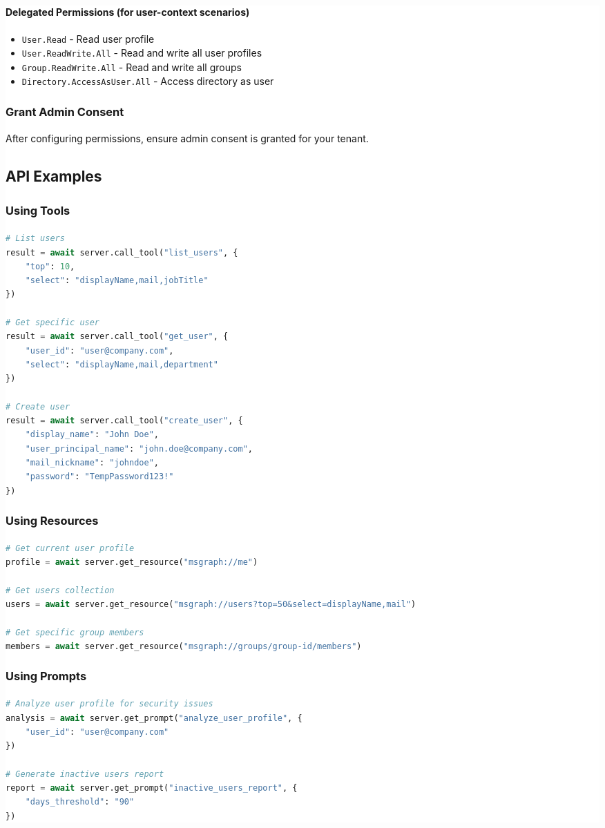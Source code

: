 #### Delegated Permissions (for user-context scenarios)
- `User.Read` - Read user profile
- `User.ReadWrite.All` - Read and write all user profiles
- `Group.ReadWrite.All` - Read and write all groups
- `Directory.AccessAsUser.All` - Access directory as user

### Grant Admin Consent

After configuring permissions, ensure admin consent is granted for your tenant.

## API Examples

### Using Tools

```python
# List users
result = await server.call_tool("list_users", {
    "top": 10,
    "select": "displayName,mail,jobTitle"
})

# Get specific user
result = await server.call_tool("get_user", {
    "user_id": "user@company.com",
    "select": "displayName,mail,department"
})

# Create user
result = await server.call_tool("create_user", {
    "display_name": "John Doe",
    "user_principal_name": "john.doe@company.com",
    "mail_nickname": "johndoe",
    "password": "TempPassword123!"
})
```

### Using Resources

```python
# Get current user profile
profile = await server.get_resource("msgraph://me")

# Get users collection
users = await server.get_resource("msgraph://users?top=50&select=displayName,mail")

# Get specific group members
members = await server.get_resource("msgraph://groups/group-id/members")
```

### Using Prompts

```python
# Analyze user profile for security issues
analysis = await server.get_prompt("analyze_user_profile", {
    "user_id": "user@company.com"
})

# Generate inactive users report
report = await server.get_prompt("inactive_users_report", {
    "days_threshold": "90"
})
```
